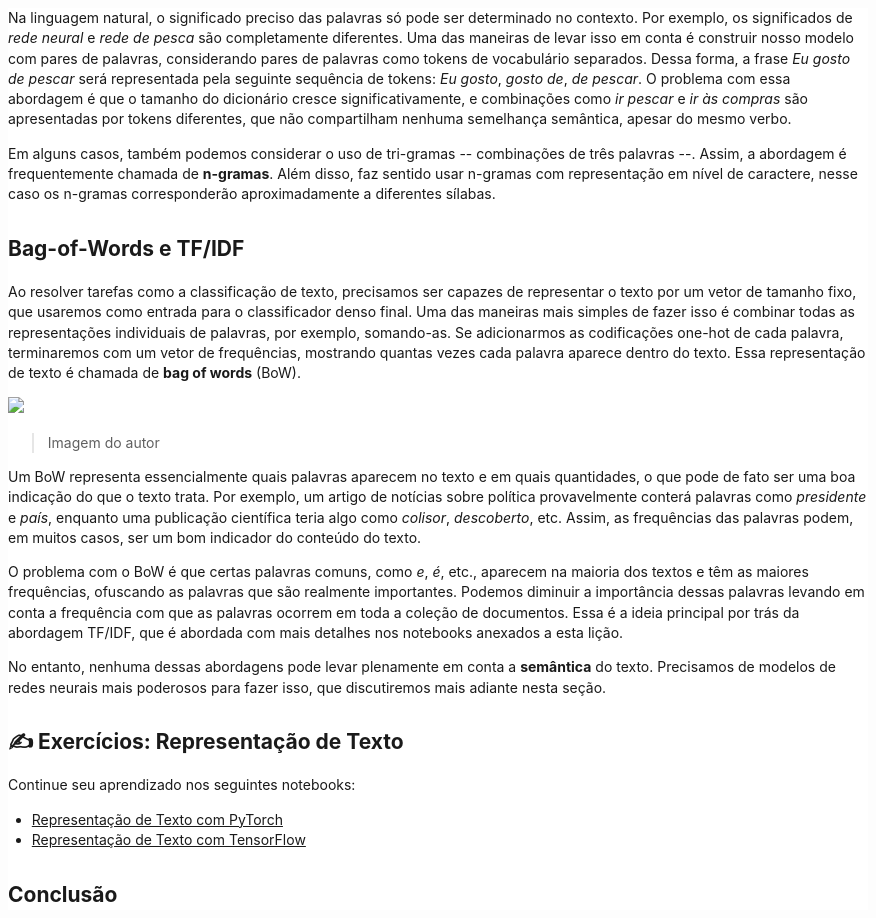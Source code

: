 Na linguagem natural, o significado preciso das palavras só pode ser determinado no contexto. Por exemplo, os significados de *rede neural* e *rede de pesca* são completamente diferentes. Uma das maneiras de levar isso em conta é construir nosso modelo com pares de palavras, considerando pares de palavras como tokens de vocabulário separados. Dessa forma, a frase *Eu gosto de pescar* será representada pela seguinte sequência de tokens: *Eu gosto*, *gosto de*, *de pescar*. O problema com essa abordagem é que o tamanho do dicionário cresce significativamente, e combinações como *ir pescar* e *ir às compras* são apresentadas por tokens diferentes, que não compartilham nenhuma semelhança semântica, apesar do mesmo verbo.

Em alguns casos, também podemos considerar o uso de tri-gramas -- combinações de três palavras --. Assim, a abordagem é frequentemente chamada de **n-gramas**. Além disso, faz sentido usar n-gramas com representação em nível de caractere, nesse caso os n-gramas corresponderão aproximadamente a diferentes sílabas.

## Bag-of-Words e TF/IDF

Ao resolver tarefas como a classificação de texto, precisamos ser capazes de representar o texto por um vetor de tamanho fixo, que usaremos como entrada para o classificador denso final. Uma das maneiras mais simples de fazer isso é combinar todas as representações individuais de palavras, por exemplo, somando-as. Se adicionarmos as codificações one-hot de cada palavra, terminaremos com um vetor de frequências, mostrando quantas vezes cada palavra aparece dentro do texto. Essa representação de texto é chamada de **bag of words** (BoW).

<img src="images/bow.png" width="90%"/>

> Imagem do autor

Um BoW representa essencialmente quais palavras aparecem no texto e em quais quantidades, o que pode de fato ser uma boa indicação do que o texto trata. Por exemplo, um artigo de notícias sobre política provavelmente conterá palavras como *presidente* e *país*, enquanto uma publicação científica teria algo como *colisor*, *descoberto*, etc. Assim, as frequências das palavras podem, em muitos casos, ser um bom indicador do conteúdo do texto.

O problema com o BoW é que certas palavras comuns, como *e*, *é*, etc., aparecem na maioria dos textos e têm as maiores frequências, ofuscando as palavras que são realmente importantes. Podemos diminuir a importância dessas palavras levando em conta a frequência com que as palavras ocorrem em toda a coleção de documentos. Essa é a ideia principal por trás da abordagem TF/IDF, que é abordada com mais detalhes nos notebooks anexados a esta lição.

No entanto, nenhuma dessas abordagens pode levar plenamente em conta a **semântica** do texto. Precisamos de modelos de redes neurais mais poderosos para fazer isso, que discutiremos mais adiante nesta seção.

## ✍️ Exercícios: Representação de Texto

Continue seu aprendizado nos seguintes notebooks:

* [Representação de Texto com PyTorch](../../../../../lessons/5-NLP/13-TextRep/TextRepresentationPyTorch.ipynb)
* [Representação de Texto com TensorFlow](../../../../../lessons/5-NLP/13-TextRep/TextRepresentationTF.ipynb)

## Conclusão
